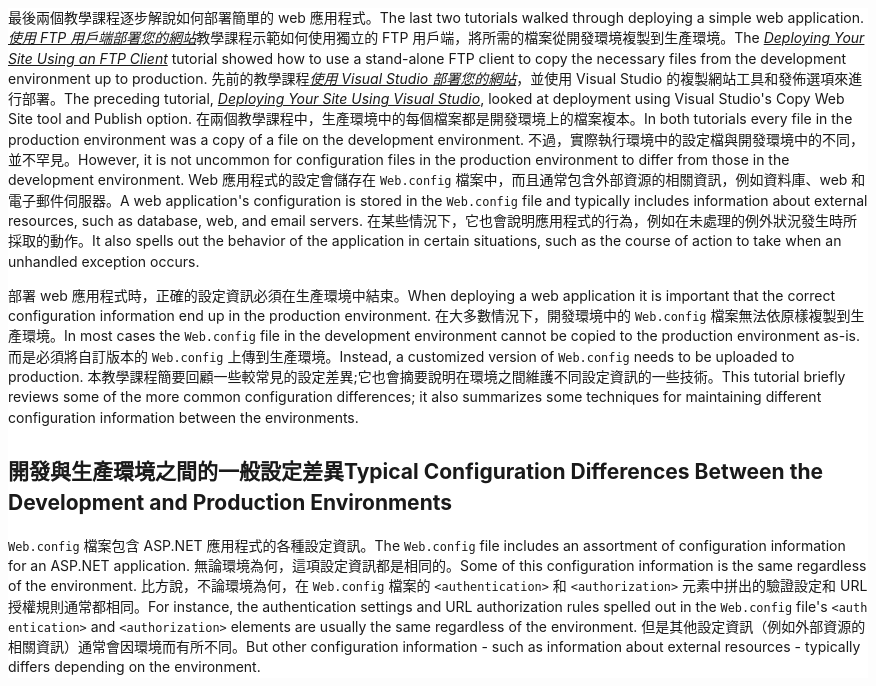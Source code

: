 <span data-ttu-id="f2234-111">最後兩個教學課程逐步解說如何部署簡單的 web 應用程式。</span><span class="sxs-lookup"><span data-stu-id="f2234-111">The last two tutorials walked through deploying a simple web application.</span></span> <span data-ttu-id="f2234-112">[*使用 FTP 用戶端部署您的網站*](deploying-your-site-using-an-ftp-client-vb.md)教學課程示範如何使用獨立的 FTP 用戶端，將所需的檔案從開發環境複製到生產環境。</span><span class="sxs-lookup"><span data-stu-id="f2234-112">The [*Deploying Your Site Using an FTP Client*](deploying-your-site-using-an-ftp-client-vb.md) tutorial showed how to use a stand-alone FTP client to copy the necessary files from the development environment up to production.</span></span> <span data-ttu-id="f2234-113">先前的教學課程[*使用 Visual Studio 部署您的網站*](deploying-your-site-using-visual-studio-vb.md)，並使用 Visual Studio 的複製網站工具和發佈選項來進行部署。</span><span class="sxs-lookup"><span data-stu-id="f2234-113">The preceding tutorial, [*Deploying Your Site Using Visual Studio*](deploying-your-site-using-visual-studio-vb.md), looked at deployment using Visual Studio's Copy Web Site tool and Publish option.</span></span> <span data-ttu-id="f2234-114">在兩個教學課程中，生產環境中的每個檔案都是開發環境上的檔案複本。</span><span class="sxs-lookup"><span data-stu-id="f2234-114">In both tutorials every file in the production environment was a copy of a file on the development environment.</span></span> <span data-ttu-id="f2234-115">不過，實際執行環境中的設定檔與開發環境中的不同，並不罕見。</span><span class="sxs-lookup"><span data-stu-id="f2234-115">However, it is not uncommon for configuration files in the production environment to differ from those in the development environment.</span></span> <span data-ttu-id="f2234-116">Web 應用程式的設定會儲存在 `Web.config` 檔案中，而且通常包含外部資源的相關資訊，例如資料庫、web 和電子郵件伺服器。</span><span class="sxs-lookup"><span data-stu-id="f2234-116">A web application's configuration is stored in the `Web.config` file and typically includes information about external resources, such as database, web, and email servers.</span></span> <span data-ttu-id="f2234-117">在某些情況下，它也會說明應用程式的行為，例如在未處理的例外狀況發生時所採取的動作。</span><span class="sxs-lookup"><span data-stu-id="f2234-117">It also spells out the behavior of the application in certain situations, such as the course of action to take when an unhandled exception occurs.</span></span>

<span data-ttu-id="f2234-118">部署 web 應用程式時，正確的設定資訊必須在生產環境中結束。</span><span class="sxs-lookup"><span data-stu-id="f2234-118">When deploying a web application it is important that the correct configuration information end up in the production environment.</span></span> <span data-ttu-id="f2234-119">在大多數情況下，開發環境中的 `Web.config` 檔案無法依原樣複製到生產環境。</span><span class="sxs-lookup"><span data-stu-id="f2234-119">In most cases the `Web.config` file in the development environment cannot be copied to the production environment as-is.</span></span> <span data-ttu-id="f2234-120">而是必須將自訂版本的 `Web.config` 上傳到生產環境。</span><span class="sxs-lookup"><span data-stu-id="f2234-120">Instead, a customized version of `Web.config` needs to be uploaded to production.</span></span> <span data-ttu-id="f2234-121">本教學課程簡要回顧一些較常見的設定差異;它也會摘要說明在環境之間維護不同設定資訊的一些技術。</span><span class="sxs-lookup"><span data-stu-id="f2234-121">This tutorial briefly reviews some of the more common configuration differences; it also summarizes some techniques for maintaining different configuration information between the environments.</span></span>

## <a name="typical-configuration-differences-between-the-development-and-production-environments"></a><span data-ttu-id="f2234-122">開發與生產環境之間的一般設定差異</span><span class="sxs-lookup"><span data-stu-id="f2234-122">Typical Configuration Differences Between the Development and Production Environments</span></span>

<span data-ttu-id="f2234-123">`Web.config` 檔案包含 ASP.NET 應用程式的各種設定資訊。</span><span class="sxs-lookup"><span data-stu-id="f2234-123">The `Web.config` file includes an assortment of configuration information for an ASP.NET application.</span></span> <span data-ttu-id="f2234-124">無論環境為何，這項設定資訊都是相同的。</span><span class="sxs-lookup"><span data-stu-id="f2234-124">Some of this configuration information is the same regardless of the environment.</span></span> <span data-ttu-id="f2234-125">比方說，不論環境為何，在 `Web.config` 檔案的 `<authentication>` 和 `<authorization>` 元素中拼出的驗證設定和 URL 授權規則通常都相同。</span><span class="sxs-lookup"><span data-stu-id="f2234-125">For instance, the authentication settings and URL authorization rules spelled out in the `Web.config` file's `<authentication>` and `<authorization>` elements are usually the same regardless of the environment.</span></span> <span data-ttu-id="f2234-126">但是其他設定資訊（例如外部資源的相關資訊）通常會因環境而有所不同。</span><span class="sxs-lookup"><span data-stu-id="f2234-126">But other configuration information - such as information about external resources - typically differs depending on the environment.</span></span>
